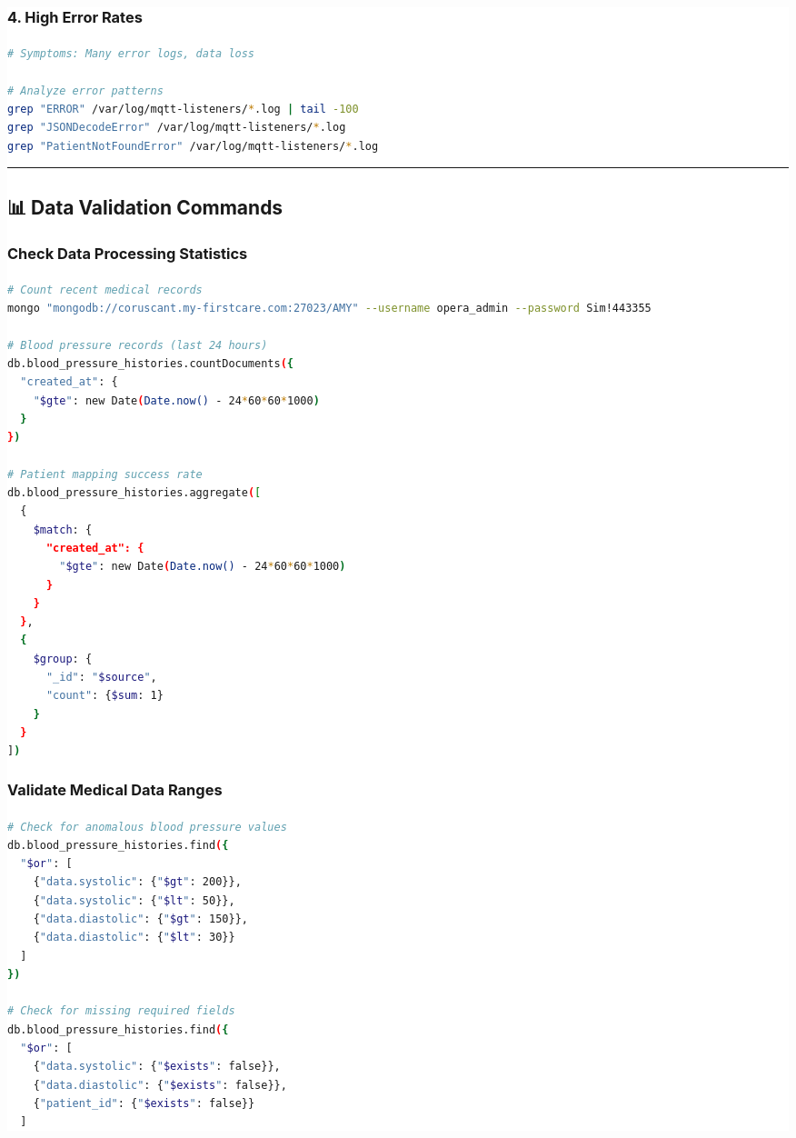 ### **4. High Error Rates**
```bash
# Symptoms: Many error logs, data loss

# Analyze error patterns
grep "ERROR" /var/log/mqtt-listeners/*.log | tail -100
grep "JSONDecodeError" /var/log/mqtt-listeners/*.log
grep "PatientNotFoundError" /var/log/mqtt-listeners/*.log
```

---

## 📊 **Data Validation Commands**

### **Check Data Processing Statistics**
```bash
# Count recent medical records
mongo "mongodb://coruscant.my-firstcare.com:27023/AMY" --username opera_admin --password Sim!443355

# Blood pressure records (last 24 hours)
db.blood_pressure_histories.countDocuments({
  "created_at": {
    "$gte": new Date(Date.now() - 24*60*60*1000)
  }
})

# Patient mapping success rate
db.blood_pressure_histories.aggregate([
  {
    $match: {
      "created_at": {
        "$gte": new Date(Date.now() - 24*60*60*1000)
      }
    }
  },
  {
    $group: {
      "_id": "$source",
      "count": {$sum: 1}
    }
  }
])
```

### **Validate Medical Data Ranges**
```bash
# Check for anomalous blood pressure values
db.blood_pressure_histories.find({
  "$or": [
    {"data.systolic": {"$gt": 200}},
    {"data.systolic": {"$lt": 50}},
    {"data.diastolic": {"$gt": 150}},
    {"data.diastolic": {"$lt": 30}}
  ]
})

# Check for missing required fields
db.blood_pressure_histories.find({
  "$or": [
    {"data.systolic": {"$exists": false}},
    {"data.diastolic": {"$exists": false}},
    {"patient_id": {"$exists": false}}
  ]
```